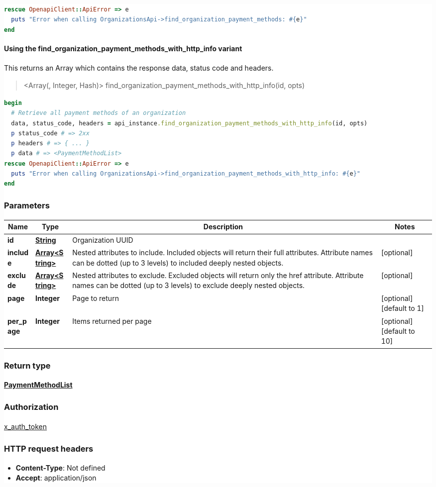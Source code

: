 ```ruby
rescue OpenapiClient::ApiError => e
  puts "Error when calling OrganizationsApi->find_organization_payment_methods: #{e}"
end
```

#### Using the find_organization_payment_methods_with_http_info variant

This returns an Array which contains the response data, status code and headers.

> <Array(<PaymentMethodList>, Integer, Hash)> find_organization_payment_methods_with_http_info(id, opts)

```ruby
begin
  # Retrieve all payment methods of an organization
  data, status_code, headers = api_instance.find_organization_payment_methods_with_http_info(id, opts)
  p status_code # => 2xx
  p headers # => { ... }
  p data # => <PaymentMethodList>
rescue OpenapiClient::ApiError => e
  puts "Error when calling OrganizationsApi->find_organization_payment_methods_with_http_info: #{e}"
end
```

### Parameters

| Name | Type | Description | Notes |
| ---- | ---- | ----------- | ----- |
| **id** | [**String**](.md) | Organization UUID |  |
| **include** | [**Array&lt;String&gt;**](String.md) | Nested attributes to include. Included objects will return their full attributes. Attribute names can be dotted (up to 3 levels) to included deeply nested objects. | [optional] |
| **exclude** | [**Array&lt;String&gt;**](String.md) | Nested attributes to exclude. Excluded objects will return only the href attribute. Attribute names can be dotted (up to 3 levels) to exclude deeply nested objects. | [optional] |
| **page** | **Integer** | Page to return | [optional][default to 1] |
| **per_page** | **Integer** | Items returned per page | [optional][default to 10] |

### Return type

[**PaymentMethodList**](PaymentMethodList.md)

### Authorization

[x_auth_token](../README.md#x_auth_token)

### HTTP request headers

- **Content-Type**: Not defined
- **Accept**: application/json

